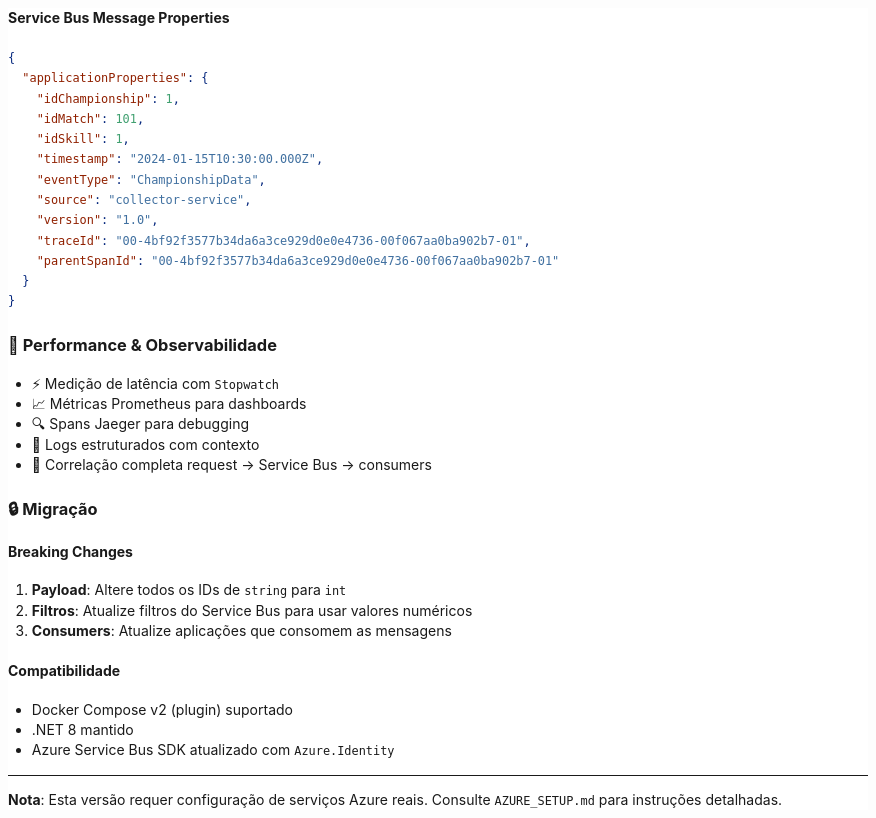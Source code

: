 
#### Service Bus Message Properties
```json
{
  "applicationProperties": {
    "idChampionship": 1,
    "idMatch": 101,
    "idSkill": 1,
    "timestamp": "2024-01-15T10:30:00.000Z",
    "eventType": "ChampionshipData",
    "source": "collector-service",
    "version": "1.0",
    "traceId": "00-4bf92f3577b34da6a3ce929d0e0e4736-00f067aa0ba902b7-01",
    "parentSpanId": "00-4bf92f3577b34da6a3ce929d0e0e4736-00f067aa0ba902b7-01"
  }
}
```

### 🚀 **Performance & Observabilidade**

- ⚡ Medição de latência com `Stopwatch`
- 📈 Métricas Prometheus para dashboards
- 🔍 Spans Jaeger para debugging
- 📝 Logs estruturados com contexto
- 🔗 Correlação completa request → Service Bus → consumers

### 🔒 **Migração**

#### Breaking Changes
1. **Payload**: Altere todos os IDs de `string` para `int`
2. **Filtros**: Atualize filtros do Service Bus para usar valores numéricos
3. **Consumers**: Atualize aplicações que consomem as mensagens

#### Compatibilidade
- Docker Compose v2 (plugin) suportado
- .NET 8 mantido
- Azure Service Bus SDK atualizado com `Azure.Identity`

---

**Nota**: Esta versão requer configuração de serviços Azure reais. Consulte `AZURE_SETUP.md` para instruções detalhadas. 